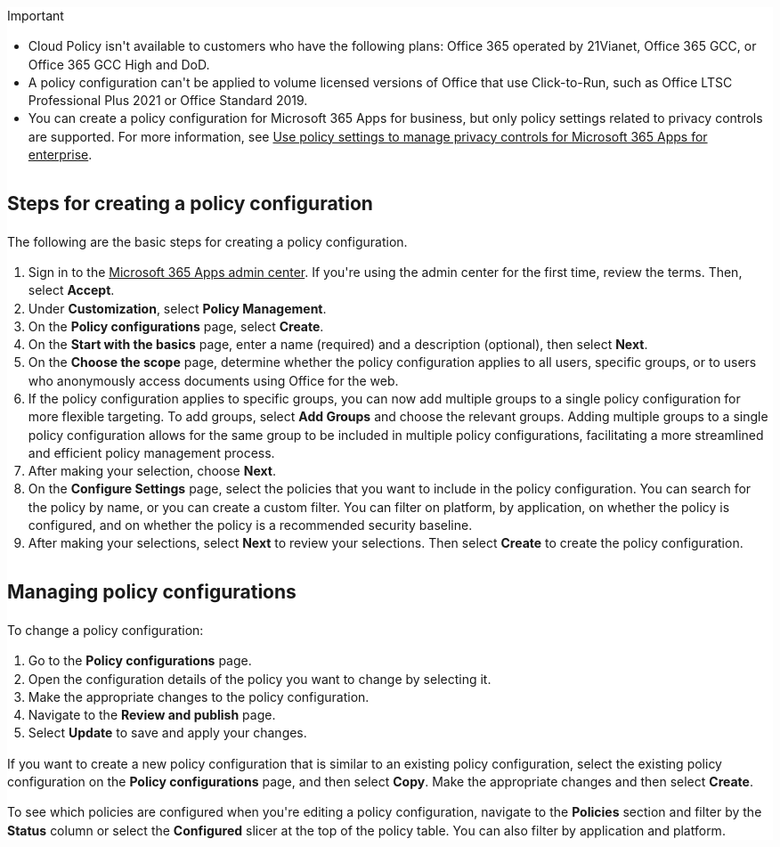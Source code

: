 > [!IMPORTANT]
> - Cloud Policy isn't available to customers who have the following plans: Office 365 operated by 21Vianet, Office 365 GCC, or Office 365 GCC High and DoD.
> - A policy configuration can't be applied to volume licensed versions of Office that use Click-to-Run, such as Office LTSC Professional Plus 2021 or Office Standard 2019.
> - You can create a policy configuration for Microsoft 365 Apps for business, but only policy settings related to privacy controls are supported. For more information, see [Use policy settings to manage privacy controls for Microsoft 365 Apps for enterprise](../privacy/manage-privacy-controls.md).

## Steps for creating a policy configuration

The following are the basic steps for creating a policy configuration.

1. Sign in to the [Microsoft 365 Apps admin center](https://config.office.com/). If you're using the admin center for the first time, review the terms. Then, select **Accept**.
2. Under **Customization**, select **Policy Management**.
3. On the **Policy configurations** page, select **Create**.
4. On the **Start with the basics** page, enter a name (required) and a description (optional), then select **Next**.
5. On the **Choose the scope** page, determine whether the policy configuration applies to all users, specific groups, or to users who anonymously access documents using Office for the web.
6. If the policy configuration applies to specific groups, you can now add multiple groups to a single policy configuration for more flexible targeting. To add groups, select **Add Groups** and choose the relevant groups. Adding multiple groups to a single policy configuration allows for the same group to be included in multiple policy configurations, facilitating a more streamlined and efficient policy management process.
7. After making your selection, choose **Next**.
8. On the **Configure Settings** page, select the policies that you want to include in the policy configuration. You can search for the policy by name, or you can create a custom filter. You can filter on platform, by application, on whether the policy is configured, and on whether the policy is a recommended security baseline.
9. After making your selections, select **Next** to review your selections. Then select **Create** to create the policy configuration.


## Managing policy configurations

To change a policy configuration:

1. Go to the **Policy configurations** page.
2. Open the configuration details of the policy you want to change by selecting it.
3. Make the appropriate changes to the policy configuration.
4. Navigate to the **Review and publish** page.
5. Select **Update** to save and apply your changes.

If you want to create a new policy configuration that is similar to an existing policy configuration, select the existing policy configuration on the **Policy configurations** page, and then select **Copy**. Make the appropriate changes and then select **Create**.

To see which policies are configured when you're editing a policy configuration, navigate to the **Policies** section and filter by the **Status** column or select the **Configured** slicer at the top of the policy table. You can also filter by application and platform.
